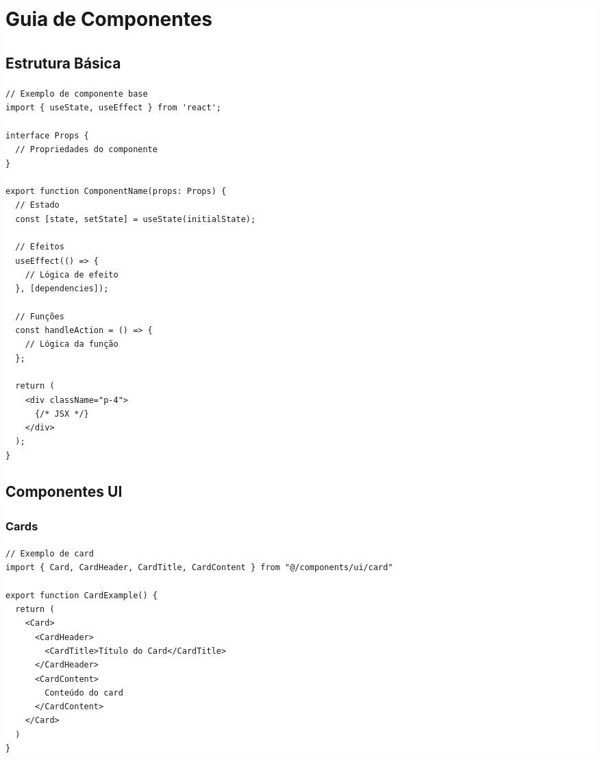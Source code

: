 # Guia de Componentes

## Estrutura Básica

```tsx
// Exemplo de componente base
import { useState, useEffect } from 'react';

interface Props {
  // Propriedades do componente
}

export function ComponentName(props: Props) {
  // Estado
  const [state, setState] = useState(initialState);

  // Efeitos
  useEffect(() => {
    // Lógica de efeito
  }, [dependencies]);

  // Funções
  const handleAction = () => {
    // Lógica da função
  };

  return (
    <div className="p-4">
      {/* JSX */}
    </div>
  );
}
```

## Componentes UI

### Cards

```tsx
// Exemplo de card
import { Card, CardHeader, CardTitle, CardContent } from "@/components/ui/card"

export function CardExample() {
  return (
    <Card>
      <CardHeader>
        <CardTitle>Título do Card</CardTitle>
      </CardHeader>
      <CardContent>
        Conteúdo do card
      </CardContent>
    </Card>
  )
}
```
